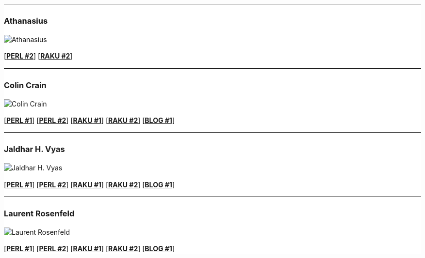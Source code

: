 ***

### Athanasius
![Athanasius](/images/team/athanasius.jpg)

[[**PERL #2**](https://github.com/manwar/perlweeklychallenge-club/blob/master/challenge-100/athanasius/perl/ch-2.pl)]
[[**RAKU #2**](https://github.com/manwar/perlweeklychallenge-club/blob/master/challenge-100/athanasius/raku/ch-2.raku)]

***

### Colin Crain
![Colin Crain](/images/team/user.jpg)

[[**PERL #1**](https://github.com/manwar/perlweeklychallenge-club/blob/master/challenge-100/colin-crain/perl/ch-1.pl)]
[[**PERL #2**](https://github.com/manwar/perlweeklychallenge-club/blob/master/challenge-100/colin-crain/perl/ch-2.pl)]
[[**RAKU #1**](https://github.com/manwar/perlweeklychallenge-club/blob/master/challenge-100/colin-crain/raku/ch-1.raku)]
[[**RAKU #2**](https://github.com/manwar/perlweeklychallenge-club/blob/master/challenge-100/colin-crain/raku/ch-2.raku)]
[[**BLOG #1**](https://colincrain.com/2021/02/20/time-traveling-under-pyramid-power/)]

***

### Jaldhar H. Vyas
![Jaldhar H. Vyas](/images/team/jaldhar_vyas.jpg)

[[**PERL #1**](https://github.com/manwar/perlweeklychallenge-club/blob/master/challenge-100/jaldhar-h-vyas/perl/ch-1.pl)]
[[**PERL #2**](https://github.com/manwar/perlweeklychallenge-club/blob/master/challenge-100/jaldhar-h-vyas/perl/ch-2.pl)]
[[**RAKU #1**](https://github.com/manwar/perlweeklychallenge-club/blob/master/challenge-100/jaldhar-h-vyas/raku/ch-1.raku)]
[[**RAKU #2**](https://github.com/manwar/perlweeklychallenge-club/blob/master/challenge-100/jaldhar-h-vyas/raku/ch-2.raku)]
[[**BLOG #1**](https://www.braincells.com/perl/2021/02/perl_weekly_challenge_week_100.html)]

***

### Laurent Rosenfeld
![Laurent Rosenfeld](/images/team/laurent_rosenfeld.jpg)

[[**PERL #1**](https://github.com/manwar/perlweeklychallenge-club/blob/master/challenge-100/laurent-rosenfeld/perl/ch-1.pl)]
[[**PERL #2**](https://github.com/manwar/perlweeklychallenge-club/blob/master/challenge-100/laurent-rosenfeld/perl/ch-2.pl)]
[[**RAKU #1**](https://github.com/manwar/perlweeklychallenge-club/blob/master/challenge-100/laurent-rosenfeld/raku/ch-1.raku)]
[[**RAKU #2**](https://github.com/manwar/perlweeklychallenge-club/blob/master/challenge-100/laurent-rosenfeld/raku/ch-2.raku)]
[[**BLOG #1**](http://blogs.perl.org/users/laurent_r/2021/02/perl-weekly-challenge-100-fun-time-and-triangle-sum.html)]
